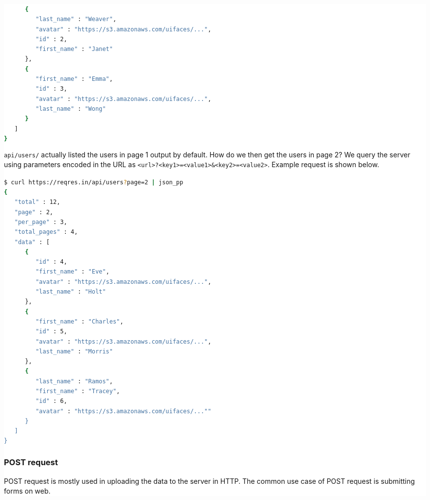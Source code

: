 ```bash
      {
         "last_name" : "Weaver",
         "avatar" : "https://s3.amazonaws.com/uifaces/...",
         "id" : 2,
         "first_name" : "Janet"
      },
      {
         "first_name" : "Emma",
         "id" : 3,
         "avatar" : "https://s3.amazonaws.com/uifaces/...",
         "last_name" : "Wong"
      }
   ]
}
```

`api/users/` actually listed the users in page 1 output by default. How do we then get the users in page 2? We query the server using parameters encoded in the URL as `<url>?<key1>=<value1>&<key2>=<value2>`. Example request is shown below.

```bash
$ curl https://reqres.in/api/users?page=2 | json_pp
{
   "total" : 12,
   "page" : 2,
   "per_page" : 3,
   "total_pages" : 4,
   "data" : [
      {
         "id" : 4,
         "first_name" : "Eve",
         "avatar" : "https://s3.amazonaws.com/uifaces/...",
         "last_name" : "Holt"
      },
      {
         "first_name" : "Charles",
         "id" : 5,
         "avatar" : "https://s3.amazonaws.com/uifaces/...",
         "last_name" : "Morris"
      },
      {
         "last_name" : "Ramos",
         "first_name" : "Tracey",
         "id" : 6,
         "avatar" : "https://s3.amazonaws.com/uifaces/...""
      }
   ]
}
```


### POST request
POST request is mostly used in uploading the data to the server in HTTP. The common use case of POST request is submitting forms on web.
